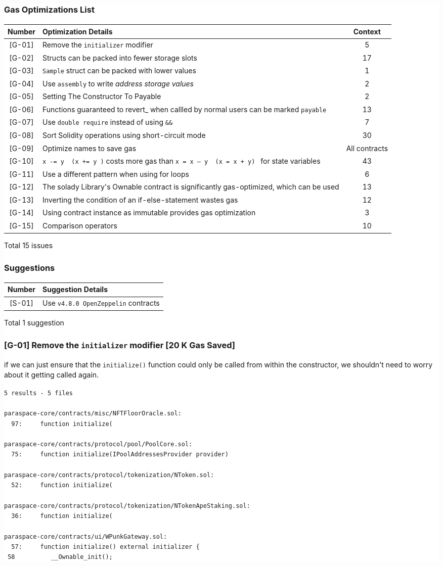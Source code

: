 ### Gas Optimizations List
| Number | Optimization Details | Context |
|:--:|:-------| :-----:|
| [G-01] | Remove the `initializer` modifier  | 5 |
| [G-02] |Structs can be packed into fewer storage slots | 17 |
| [G-03] | `Sample` struct can be packed with lower values | 1 |
| [G-04] | Use ``assembly`` to write _address storage values_  | 2 |
| [G-05] | Setting The Constructor To Payable | 2|
| [G-06] | Functions guaranteed to revert_ when callled by normal users can be marked `payable`   | 13 |
| [G-07] | Use ``double require`` instead of using ``&&``   | 7 |
| [G-08] | Sort Solidity operations using short-circuit mode | 30 |
| [G-09] | Optimize names to save gas  | All contracts |
| [G-10] | ```x -= y  (x += y )``` costs more gas than ```x = x – y  (x = x + y) ``` for state variables  | 43 |
| [G-11] | Use a different pattern when using for loops  |6  |
| [G-12] | The solady Library's Ownable contract is significantly gas-optimized, which can be used  | 13 |
| [G-13] | Inverting the condition of an if-else-statement wastes gas  |12  |
| [G-14] | Using contract instance as immutable provides gas optimization  |3 |
| [G-15] | Comparison operators |10  |

Total 15 issues

### Suggestions
| Number | Suggestion Details |
|:--:|:-------|
| [S-01] |Use `v4.8.0 OpenZeppelin` contracts |

Total 1 suggestion

### [G-01] Remove the `initializer` modifier [20 K Gas Saved]

if we can just ensure that the `initialize()` function could only be called from within the constructor, we shouldn't need to worry about it getting called again. 

```solidity
5 results - 5 files

paraspace-core/contracts/misc/NFTFloorOracle.sol:
  97:     function initialize(

paraspace-core/contracts/protocol/pool/PoolCore.sol:
  75:     function initialize(IPoolAddressesProvider provider)

paraspace-core/contracts/protocol/tokenization/NToken.sol:
  52:     function initialize(

paraspace-core/contracts/protocol/tokenization/NTokenApeStaking.sol:
  36:     function initialize(

paraspace-core/contracts/ui/WPunkGateway.sol:
  57:     function initialize() external initializer {
 58          __Ownable_init();

```